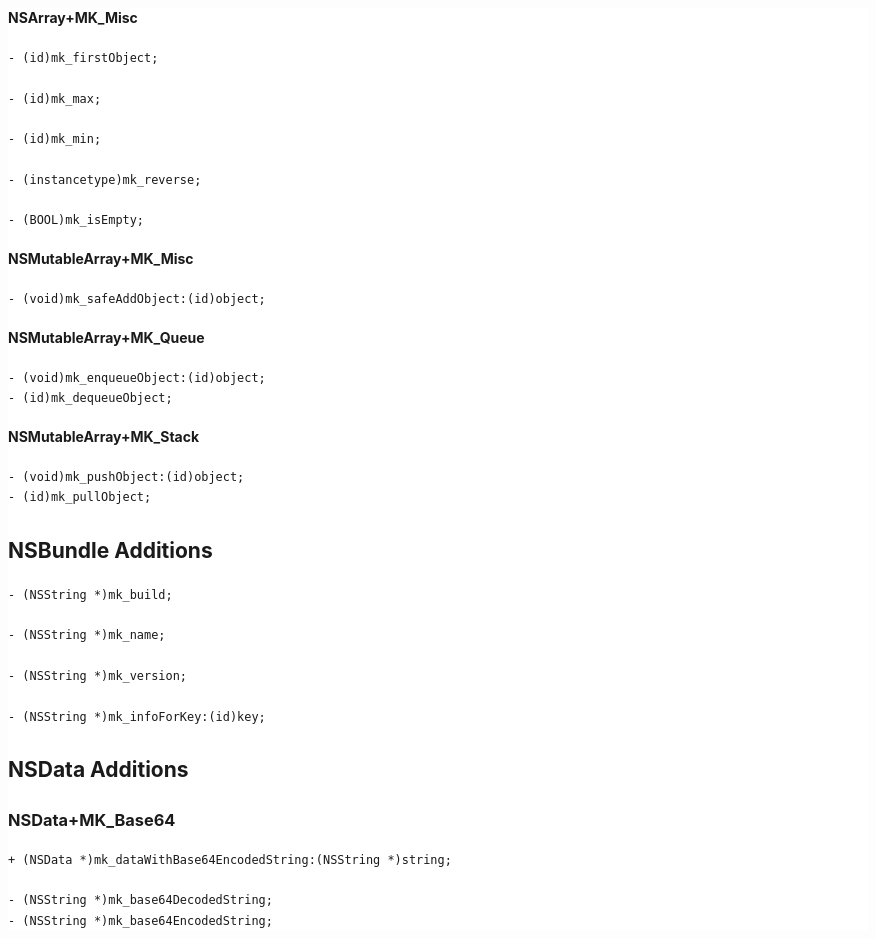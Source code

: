 #### NSArray+MK_Misc

```objc
- (id)mk_firstObject;

- (id)mk_max;

- (id)mk_min;

- (instancetype)mk_reverse;

- (BOOL)mk_isEmpty;
```

#### NSMutableArray+MK_Misc

```objc
- (void)mk_safeAddObject:(id)object;
```

#### NSMutableArray+MK_Queue

```objc
- (void)mk_enqueueObject:(id)object;
- (id)mk_dequeueObject;
```

#### NSMutableArray+MK_Stack

```objc
- (void)mk_pushObject:(id)object;
- (id)mk_pullObject;
```

## NSBundle Additions

```objc
- (NSString *)mk_build;

- (NSString *)mk_name;

- (NSString *)mk_version;

- (NSString *)mk_infoForKey:(id)key;
```

## NSData Additions

### NSData+MK_Base64

```objc
+ (NSData *)mk_dataWithBase64EncodedString:(NSString *)string;

- (NSString *)mk_base64DecodedString;
- (NSString *)mk_base64EncodedString;
```
